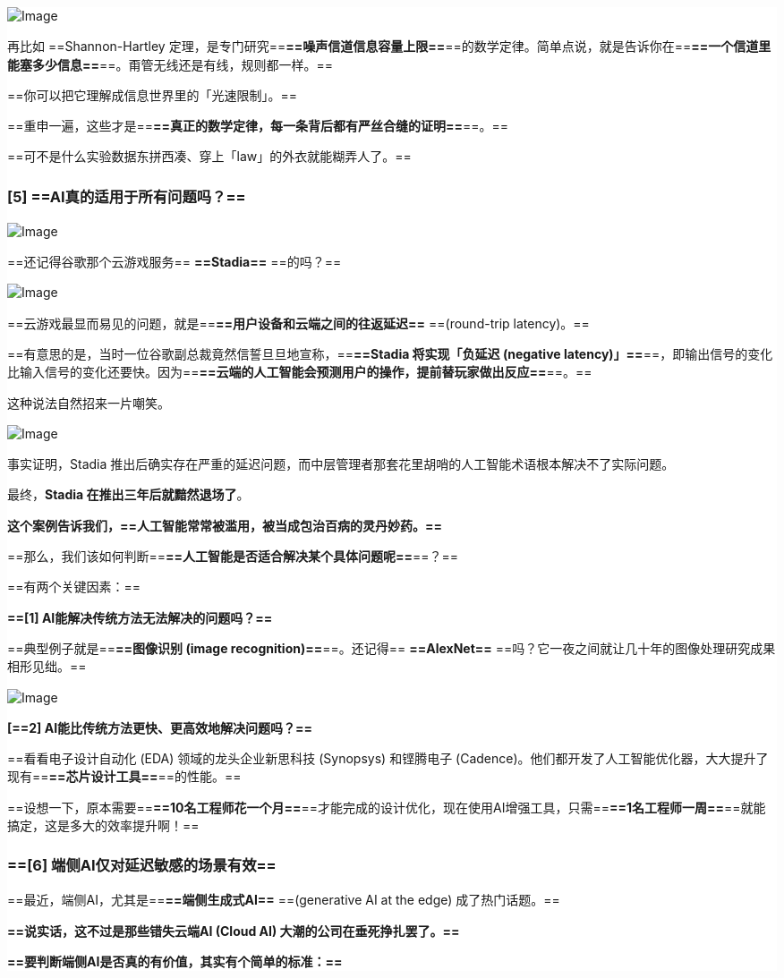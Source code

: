 ![Image](https://proxy-prod.omnivore-image-cache.app/0x0,sVAKg3XmfMU5TeQWxlV4QmLZ3a1nMD6mRSZM62Ljw0CU/https://mmbiz.qpic.cn/sz_mmbiz_png/dqVy90DEgE2icakZUyEvEiccjmMlezpC9KwwmG5ePda5ZaPt4BxsIVul8NwL1EHW0VHvCewx3I4qzOSUTPYMrZoQ/640?wx_fmt=png&from=appmsg)

再比如 ==Shannon-Hartley 定理，是专门研究==**==噪声信道信息容量上限==**==的数学定律。简单点说，就是告诉你在==**==一个信道里能塞多少信息==**==。甭管无线还是有线，规则都一样。==

==你可以把它理解成信息世界里的「光速限制」。==

==重申一遍，这些才是==**==真正的数学定律，每一条背后都有严丝合缝的证明==**==。==

==可不是什么实验数据东拼西凑、穿上「law」的外衣就能糊弄人了。==

  
### \[5\] ==AI真的适用于所有问题吗？==

![Image](https://proxy-prod.omnivore-image-cache.app/0x0,sakwRxOHFTpLOTI4EZT9VLft4i4Cou178ENX0vbpxWfc/https://mmbiz.qpic.cn/sz_mmbiz_png/dqVy90DEgE2icakZUyEvEiccjmMlezpC9KoUUawjkck7SMSGGHIz0UJfJDJYCwZX338uBsxARhB3jjYYvDjH6y1w/640?wx_fmt=png&from=appmsg)

==还记得谷歌那个云游戏服务== **==Stadia==** ==的吗？==

![Image](https://proxy-prod.omnivore-image-cache.app/0x0,s4QF6LVla8UwsGIGPW5ZmhwjkHS9LcfKn3DwkGnZgjzE/https://mmbiz.qpic.cn/sz_mmbiz_png/dqVy90DEgE2icakZUyEvEiccjmMlezpC9K4Ls97wtOz7K0vtGGnzibYMhwnGFbiam6HXvudicnyCAgqDo1DvL3KfdFQ/640?wx_fmt=png&from=appmsg)

==云游戏最显而易见的问题，就是==**==用户设备和云端之间的往返延迟==** ==(round-trip latency)。==

==有意思的是，当时一位谷歌副总裁竟然信誓旦旦地宣称，==**==Stadia 将实现「负延迟 (negative latency)」==**==，即输出信号的变化比输入信号的变化还要快。因为==**==云端的人工智能会预测用户的操作，提前替玩家做出反应==**==。==

这种说法自然招来一片嘲笑。

![Image](https://proxy-prod.omnivore-image-cache.app/0x0,sNDS7xDjDNCZgT5yLo3zTcQbQlGypGbpSrhj6FrGaUG8/https://mmbiz.qpic.cn/sz_mmbiz_png/dqVy90DEgE2icakZUyEvEiccjmMlezpC9KWlydicUJsDqgZnawFa59icbhzygISTD2cVTc39HiaiaEvD3RW5jgAgNibHQ/640?wx_fmt=png&from=appmsg)

事实证明，Stadia 推出后确实存在严重的延迟问题，而中层管理者那套花里胡哨的人工智能术语根本解决不了实际问题。

最终，**Stadia 在推出三年后就黯然退场了**。

**这个案例告诉我们，==人工智能常常被滥用，被当成包治百病的灵丹妙药。==**

==那么，我们该如何判断==**==人工智能是否适合解决某个具体问题呢==**==？==

==有两个关键因素：==

**==[1] AI能解决传统方法无法解决的问题吗？==**

==典型例子就是==**==图像识别 (image recognition)==**==。还记得== **==AlexNet==** ==吗？它一夜之间就让几十年的图像处理研究成果相形见绌。==

![Image](https://proxy-prod.omnivore-image-cache.app/0x0,s4aFW40BLx7hwViYlA0zu3IoEerykOJSAuhbuQzDfW7M/https://mmbiz.qpic.cn/sz_mmbiz_png/dqVy90DEgE2icakZUyEvEiccjmMlezpC9KcbwWasXMbMbSaVafxuAkuRibwicpPvNj1lGiaOlNGicAJgmww2lVQeicTAQ/640?wx_fmt=png&from=appmsg)

**\[==2] AI能比传统方法更快、更高效地解决问题吗？==**

==看看电子设计自动化 (EDA) 领域的龙头企业新思科技 (Synopsys) 和铿腾电子 (Cadence)。他们都开发了人工智能优化器，大大提升了现有==**==芯片设计工具==**==的性能。==

==设想一下，原本需要==**==10名工程师花一个月==**==才能完成的设计优化，现在使用AI增强工具，只需==**==1名工程师一周==**==就能搞定，这是多大的效率提升啊！==

  
### ==[6] 端侧AI仅对延迟敏感的场景有效==

==最近，端侧AI，尤其是==**==端侧生成式AI==** ==(generative AI at the edge) 成了热门话题。==

**==说实话，这不过是那些错失云端AI (Cloud AI) 大潮的公司在垂死挣扎罢了。==**

**==要判断端侧AI是否真的有价值，其实有个简单的标准：==**
